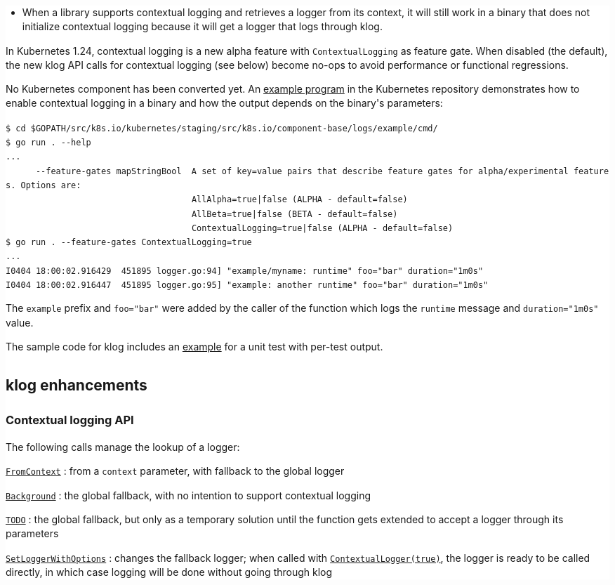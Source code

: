 - When a library supports contextual logging and retrieves a logger from its
  context, it will still work in a binary that does not initialize contextual
  logging because it will get a logger that logs through klog.

In Kubernetes 1.24, contextual logging is a new alpha feature with
`ContextualLogging` as feature gate. When disabled (the default), the new klog
API calls for contextual logging (see below) become no-ops to avoid performance
or functional regressions.

No Kubernetes component has been converted yet. An [example program](https://github.com/kubernetes/kubernetes/blob/v1.24.0-beta.0/staging/src/k8s.io/component-base/logs/example/cmd/logger.go)
in the Kubernetes repository demonstrates how to enable contextual logging in a
binary and how the output depends on the binary's parameters:

```console
$ cd $GOPATH/src/k8s.io/kubernetes/staging/src/k8s.io/component-base/logs/example/cmd/
$ go run . --help
...
      --feature-gates mapStringBool  A set of key=value pairs that describe feature gates for alpha/experimental features. Options are:
                                     AllAlpha=true|false (ALPHA - default=false)
                                     AllBeta=true|false (BETA - default=false)
                                     ContextualLogging=true|false (ALPHA - default=false)
$ go run . --feature-gates ContextualLogging=true
...
I0404 18:00:02.916429  451895 logger.go:94] "example/myname: runtime" foo="bar" duration="1m0s"
I0404 18:00:02.916447  451895 logger.go:95] "example: another runtime" foo="bar" duration="1m0s"
```

The `example` prefix and `foo="bar"` were added by the caller of the function
which logs the `runtime` message and `duration="1m0s"` value.

The sample code for klog includes an
[example](https://github.com/kubernetes/klog/blob/v2.60.1/ktesting/example/example_test.go)
for a unit test with per-test output.

## klog enhancements

### Contextual logging API

The following calls manage the lookup of a logger:

[`FromContext`](https://pkg.go.dev/k8s.io/klog/v2#FromContext)
: from a `context` parameter, with fallback to the global logger

[`Background`](https://pkg.go.dev/k8s.io/klog/v2#Background)
: the global fallback, with no intention to support contextual logging

[`TODO`](https://pkg.go.dev/k8s.io/klog/v2#TODO)
: the global fallback, but only as a temporary solution until the function gets extended to accept
  a logger through its parameters

[`SetLoggerWithOptions`](https://pkg.go.dev/k8s.io/klog/v2#SetLoggerWithOptions)
: changes the fallback logger; when called with [`ContextualLogger(true)`](https://pkg.go.dev/k8s.io/klog/v2#ContextualLogger),
  the logger is ready to be called directly, in which case logging will be done
  without going through klog
